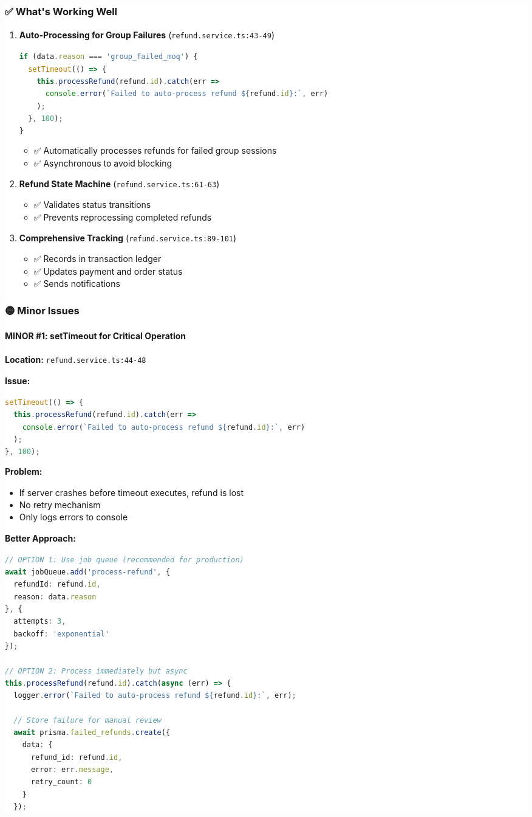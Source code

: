 ### ✅ What's Working Well

1. **Auto-Processing for Group Failures** (`refund.service.ts:43-49`)
   ```typescript
   if (data.reason === 'group_failed_moq') {
     setTimeout(() => {
       this.processRefund(refund.id).catch(err =>
         console.error(`Failed to auto-process refund ${refund.id}:`, err)
       );
     }, 100);
   }
   ```
   - ✅ Automatically processes refunds for failed group sessions
   - ✅ Asynchronous to avoid blocking

2. **Refund State Machine** (`refund.service.ts:61-63`)
   - ✅ Validates status transitions
   - ✅ Prevents reprocessing completed refunds

3. **Comprehensive Tracking** (`refund.service.ts:89-101`)
   - ✅ Records in transaction ledger
   - ✅ Updates payment and order status
   - ✅ Sends notifications

### 🟡 Minor Issues

#### **MINOR #1: setTimeout for Critical Operation**
**Location:** `refund.service.ts:44-48`

**Issue:**
```typescript
setTimeout(() => {
  this.processRefund(refund.id).catch(err =>
    console.error(`Failed to auto-process refund ${refund.id}:`, err)
  );
}, 100);
```

**Problem:**
- If server crashes before timeout executes, refund is lost
- No retry mechanism
- Only logs errors to console

**Better Approach:**
```typescript
// OPTION 1: Use job queue (recommended for production)
await jobQueue.add('process-refund', {
  refundId: refund.id,
  reason: data.reason
}, {
  attempts: 3,
  backoff: 'exponential'
});

// OPTION 2: Process immediately but async
this.processRefund(refund.id).catch(async (err) => {
  logger.error(`Failed to auto-process refund ${refund.id}:`, err);

  // Store failure for manual review
  await prisma.failed_refunds.create({
    data: {
      refund_id: refund.id,
      error: err.message,
      retry_count: 0
    }
  });
```